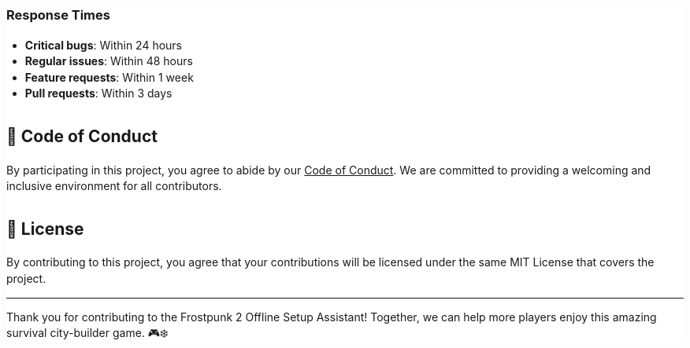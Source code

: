 ### Response Times
- **Critical bugs**: Within 24 hours
- **Regular issues**: Within 48 hours
- **Feature requests**: Within 1 week
- **Pull requests**: Within 3 days

## 📜 Code of Conduct

By participating in this project, you agree to abide by our [Code of Conduct](CODE_OF_CONDUCT.md). We are committed to providing a welcoming and inclusive environment for all contributors.

## 📄 License

By contributing to this project, you agree that your contributions will be licensed under the same MIT License that covers the project.

---

Thank you for contributing to the Frostpunk 2 Offline Setup Assistant! Together, we can help more players enjoy this amazing survival city-builder game. 🎮❄️ 